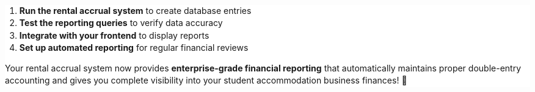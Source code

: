 1. **Run the rental accrual system** to create database entries
2. **Test the reporting queries** to verify data accuracy
3. **Integrate with your frontend** to display reports
4. **Set up automated reporting** for regular financial reviews

Your rental accrual system now provides **enterprise-grade financial reporting** that automatically maintains proper double-entry accounting and gives you complete visibility into your student accommodation business finances! 🎉
